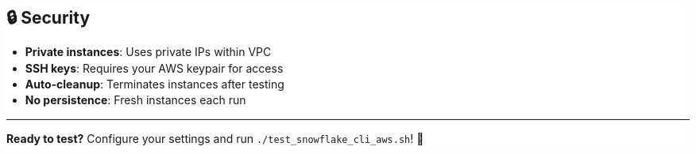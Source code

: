 ## 🔒 Security

- **Private instances**: Uses private IPs within VPC
- **SSH keys**: Requires your AWS keypair for access
- **Auto-cleanup**: Terminates instances after testing
- **No persistence**: Fresh instances each run

---

**Ready to test?** Configure your settings and run `./test_snowflake_cli_aws.sh`! 🚀
